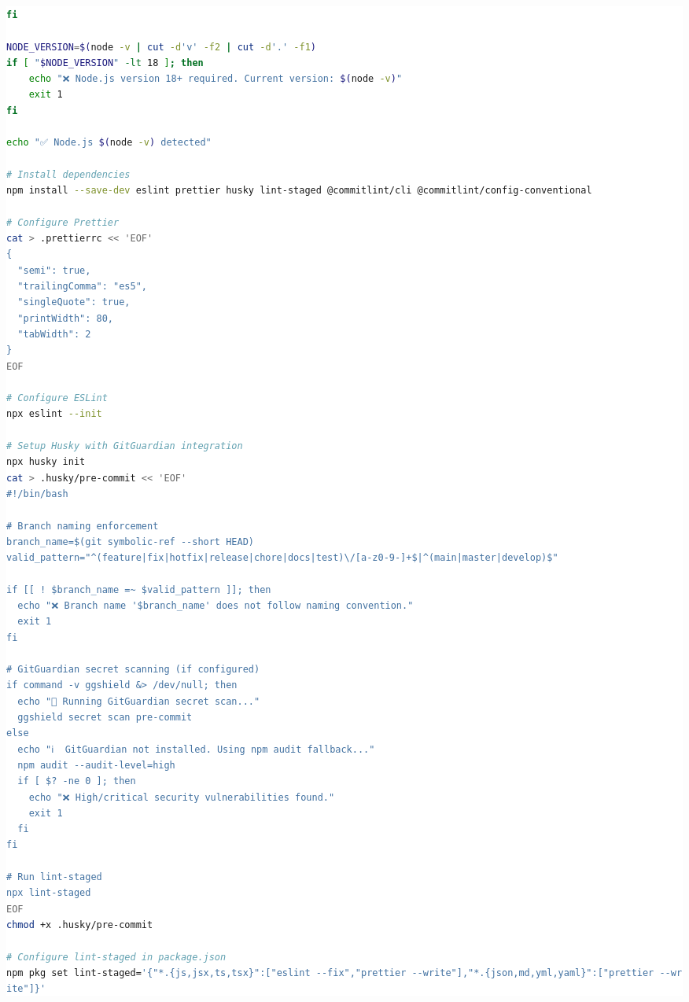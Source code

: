```bash
fi

NODE_VERSION=$(node -v | cut -d'v' -f2 | cut -d'.' -f1)
if [ "$NODE_VERSION" -lt 18 ]; then
    echo "❌ Node.js version 18+ required. Current version: $(node -v)"
    exit 1
fi

echo "✅ Node.js $(node -v) detected"

# Install dependencies
npm install --save-dev eslint prettier husky lint-staged @commitlint/cli @commitlint/config-conventional

# Configure Prettier
cat > .prettierrc << 'EOF'
{
  "semi": true,
  "trailingComma": "es5",
  "singleQuote": true,
  "printWidth": 80,
  "tabWidth": 2
}
EOF

# Configure ESLint
npx eslint --init

# Setup Husky with GitGuardian integration
npx husky init
cat > .husky/pre-commit << 'EOF'
#!/bin/bash

# Branch naming enforcement
branch_name=$(git symbolic-ref --short HEAD)
valid_pattern="^(feature|fix|hotfix|release|chore|docs|test)\/[a-z0-9-]+$|^(main|master|develop)$"

if [[ ! $branch_name =~ $valid_pattern ]]; then
  echo "❌ Branch name '$branch_name' does not follow naming convention."
  exit 1
fi

# GitGuardian secret scanning (if configured)
if command -v ggshield &> /dev/null; then
  echo "🔐 Running GitGuardian secret scan..."
  ggshield secret scan pre-commit
else
  echo "ℹ️  GitGuardian not installed. Using npm audit fallback..."
  npm audit --audit-level=high
  if [ $? -ne 0 ]; then
    echo "❌ High/critical security vulnerabilities found."
    exit 1
  fi
fi

# Run lint-staged
npx lint-staged
EOF
chmod +x .husky/pre-commit

# Configure lint-staged in package.json
npm pkg set lint-staged='{"*.{js,jsx,ts,tsx}":["eslint --fix","prettier --write"],"*.{json,md,yml,yaml}":["prettier --write"]}'
```